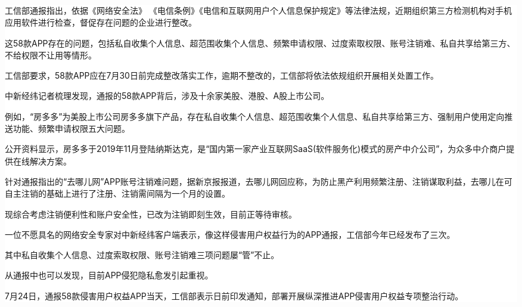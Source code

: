 
工信部通报指出，依据《网络安全法》 《电信条例》《电信和互联网用户个人信息保护规定》等法律法规，近期组织第三方检测机构对手机应用软件进行检查，督促存在问题的企业进行整改。


这58款APP存在的问题，包括私自收集个人信息、超范围收集个人信息、频繁申请权限、过度索取权限、账号注销难、私自共享给第三方、不给权限不让用等情形。


工信部要求，58款APP应在7月30日前完成整改落实工作，逾期不整改的，工信部将依法依规组织开展相关处置工作。


中新经纬记者梳理发现，通报的58款APP背后，涉及十余家美股、港股、A股上市公司。


例如，“房多多”为美股上市公司房多多旗下产品，存在私自收集个人信息、超范围收集个人信息、私自共享给第三方、强制用户使用定向推送功能、频繁申请权限五大问题。


公开资料显示，房多多于2019年11月登陆纳斯达克，是“国内第一家产业互联网SaaS(软件服务化)模式的房产中介公司”，为众多中介商户提供在线解决方案。


针对通报指出的“去哪儿网”APP账号注销难问题，据新京报报道，去哪儿网回应称，为防止黑产利用频繁注册、注销谋取利益，去哪儿在可自主注销的基础上进行了注册、注销需间隔为一个月的设置。


现综合考虑注销便利性和账户安全性，已改为注销即刻生效，目前正等待审核。


一位不愿具名的网络安全专家对中新经纬客户端表示，像这样侵害用户权益行为的APP通报，工信部今年已经发布了三次。


其中私自收集个人信息、过度索取权限、账号注销难三项问题屡“管”不止。


从通报中也可以发现，目前APP侵犯隐私愈发引起重视。


7月24日，通报58款侵害用户权益APP当天，工信部表示日前印发通知，部署开展纵深推进APP侵害用户权益专项整治行动。



